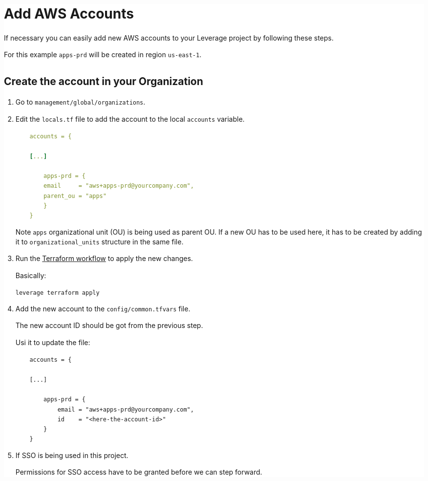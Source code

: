 # Add AWS Accounts

If  necessary you can easily add new AWS accounts to your Leverage project by following these steps.

For this example `apps-prd` will be created in region `us-east-1`.

## Create the account in your Organization

1. Go to `management/global/organizations`.

2. Edit the `locals.tf` file to add the account to the local `accounts` variable.
    ```yaml
        accounts = {

        [...]

            apps-prd = {
            email     = "aws+apps-prd@yourcompany.com",
            parent_ou = "apps"
            }
        }
    ```
    
    Note `apps` organizational unit (OU) is being used as parent OU. If a new OU has to be used here, it has to be created by adding it to `organizational_units` structure in the same file. 
    
3. Run the [Terraform workflow](https://leverage.binbash.com.ar/user-guide/ref-architecture-aws/workflow/) to apply the new changes.

    Basically:
    
    ```shell
    leverage terraform apply
    ```

4. Add the new account to the `config/common.tfvars` file.

    The new account ID should be got from the previous step.
    
    Usi it to update the file:
    
    ```shell
        accounts = {

        [...]

            apps-prd = {
                email = "aws+apps-prd@yourcompany.com",
                id    = "<here-the-account-id>"
            }
        }
    ```
    
5. If SSO is being used in this project.

    Permissions for SSO access have to be granted before we can step forward.
   